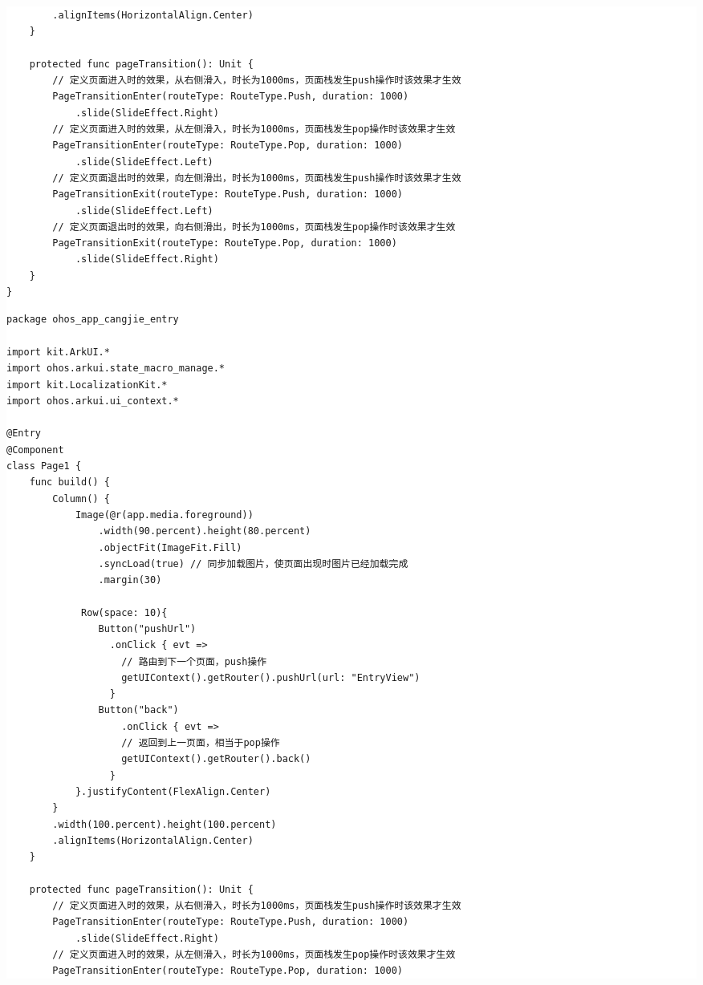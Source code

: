 ```cangjie
        .alignItems(HorizontalAlign.Center)
    }

    protected func pageTransition(): Unit {
        // 定义页面进入时的效果，从右侧滑入，时长为1000ms，页面栈发生push操作时该效果才生效
        PageTransitionEnter(routeType: RouteType.Push, duration: 1000)
            .slide(SlideEffect.Right)
        // 定义页面进入时的效果，从左侧滑入，时长为1000ms，页面栈发生pop操作时该效果才生效
        PageTransitionEnter(routeType: RouteType.Pop, duration: 1000)
            .slide(SlideEffect.Left)
        // 定义页面退出时的效果，向左侧滑出，时长为1000ms，页面栈发生push操作时该效果才生效
        PageTransitionExit(routeType: RouteType.Push, duration: 1000)
            .slide(SlideEffect.Left)
        // 定义页面退出时的效果，向右侧滑出，时长为1000ms，页面栈发生pop操作时该效果才生效
        PageTransitionExit(routeType: RouteType.Pop, duration: 1000)
            .slide(SlideEffect.Right)
    }
}
```

 

```cangjie
package ohos_app_cangjie_entry

import kit.ArkUI.*
import ohos.arkui.state_macro_manage.*
import kit.LocalizationKit.*
import ohos.arkui.ui_context.*

@Entry
@Component
class Page1 {
    func build() {
        Column() {
            Image(@r(app.media.foreground))
                .width(90.percent).height(80.percent)
                .objectFit(ImageFit.Fill)
                .syncLoad(true) // 同步加载图片，使页面出现时图片已经加载完成
                .margin(30)

             Row(space: 10){
                Button("pushUrl")
                  .onClick { evt =>
                    // 路由到下一个页面，push操作
                    getUIContext().getRouter().pushUrl(url: "EntryView")
                  }
                Button("back")
                    .onClick { evt =>
                    // 返回到上一页面，相当于pop操作
                    getUIContext().getRouter().back()
                  }
            }.justifyContent(FlexAlign.Center)
        }
        .width(100.percent).height(100.percent)
        .alignItems(HorizontalAlign.Center)
    }

    protected func pageTransition(): Unit {
        // 定义页面进入时的效果，从右侧滑入，时长为1000ms，页面栈发生push操作时该效果才生效
        PageTransitionEnter(routeType: RouteType.Push, duration: 1000)
            .slide(SlideEffect.Right)
        // 定义页面进入时的效果，从左侧滑入，时长为1000ms，页面栈发生pop操作时该效果才生效
        PageTransitionEnter(routeType: RouteType.Pop, duration: 1000)
```